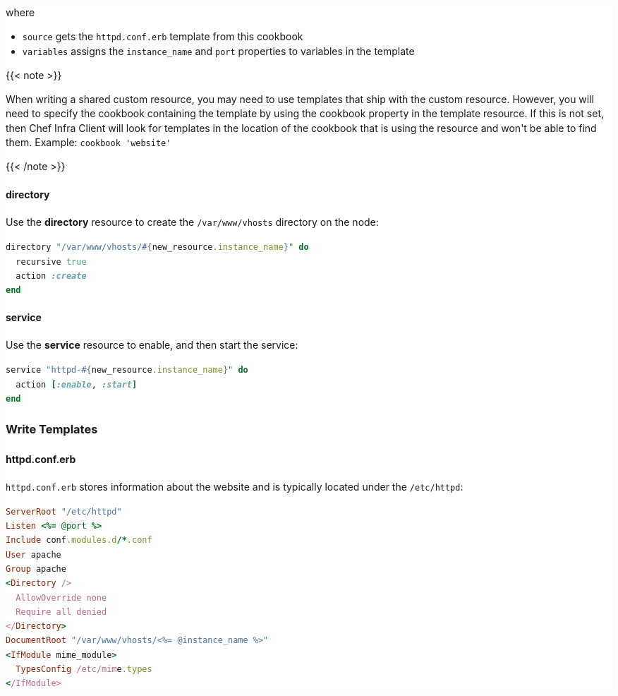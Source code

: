 where

- `source` gets the `httpd.conf.erb` template from this cookbook
- `variables` assigns the `instance_name` and `port` properties to variables in the template

{{< note >}}

When writing a shared custom resource, you may need to use templates that ship with the custom resource. However, you will need to specify the cookbook containing the template by using the cookbook property in the template resource. If this is not set, then Chef Infra Client will look for templates in the location of the cookbook that is using the resource and won't be able to find them. Example: `cookbook 'website'`

{{< /note >}}

#### directory

Use the **directory** resource to create the `/var/www/vhosts` directory on the node:

```ruby
directory "/var/www/vhosts/#{new_resource.instance_name}" do
  recursive true
  action :create
end
```

#### service

Use the **service** resource to enable, and then start the service:

```ruby
service "httpd-#{new_resource.instance_name}" do
  action [:enable, :start]
end
```

### Write Templates


#### httpd.conf.erb

`httpd.conf.erb` stores information about the website and is typically located under the `/etc/httpd`:

```ruby
ServerRoot "/etc/httpd"
Listen <%= @port %>
Include conf.modules.d/*.conf
User apache
Group apache
<Directory />
  AllowOverride none
  Require all denied
</Directory>
DocumentRoot "/var/www/vhosts/<%= @instance_name %>"
<IfModule mime_module>
  TypesConfig /etc/mime.types
</IfModule>
```
